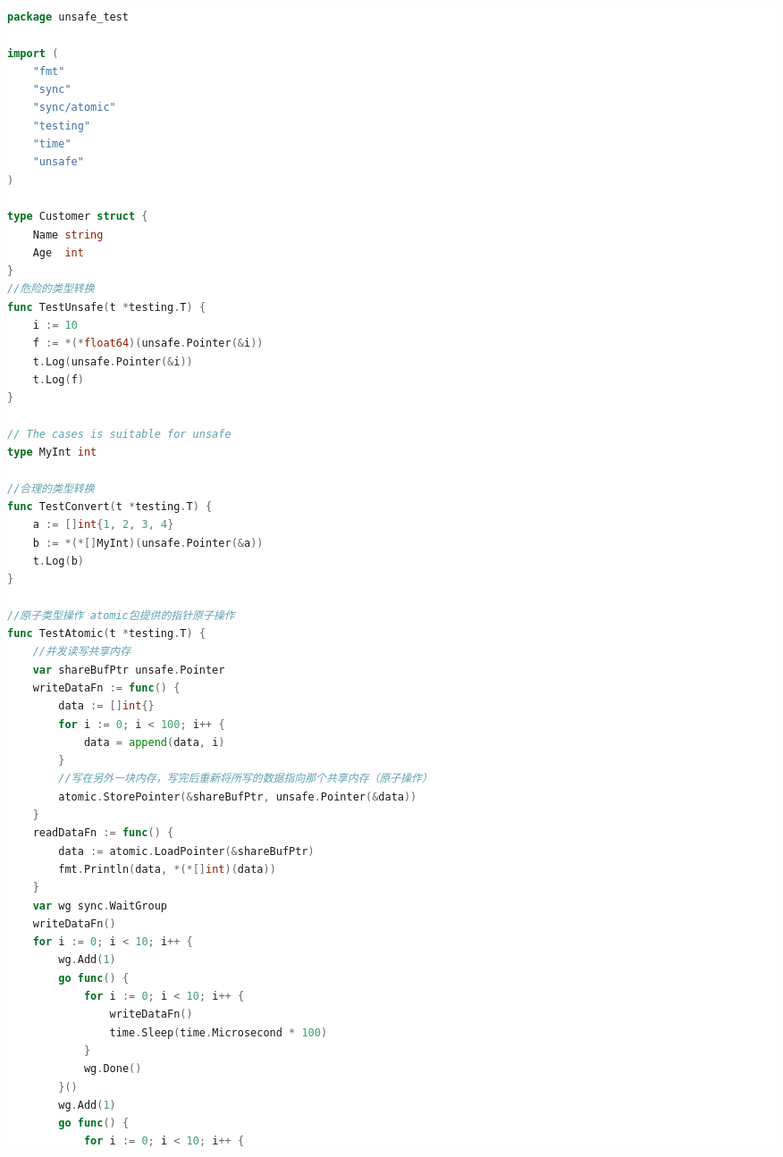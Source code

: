 ```go
package unsafe_test

import (
	"fmt"
	"sync"
	"sync/atomic"
	"testing"
	"time"
	"unsafe"
)

type Customer struct {
	Name string
	Age  int
}
//危险的类型转换
func TestUnsafe(t *testing.T) {
	i := 10
	f := *(*float64)(unsafe.Pointer(&i))
	t.Log(unsafe.Pointer(&i))
	t.Log(f)
}

// The cases is suitable for unsafe
type MyInt int

//合理的类型转换
func TestConvert(t *testing.T) {
	a := []int{1, 2, 3, 4}
	b := *(*[]MyInt)(unsafe.Pointer(&a))
	t.Log(b)
}

//原子类型操作 atomic包提供的指针原子操作
func TestAtomic(t *testing.T) {
    //并发读写共享内存
	var shareBufPtr unsafe.Pointer
	writeDataFn := func() {
		data := []int{}
		for i := 0; i < 100; i++ {
			data = append(data, i)
		}
        //写在另外一块内存，写完后重新将所写的数据指向那个共享内存（原子操作）
		atomic.StorePointer(&shareBufPtr, unsafe.Pointer(&data))
	}
	readDataFn := func() {
		data := atomic.LoadPointer(&shareBufPtr)
		fmt.Println(data, *(*[]int)(data))
	}
	var wg sync.WaitGroup
	writeDataFn()
	for i := 0; i < 10; i++ {
		wg.Add(1)
		go func() {
			for i := 0; i < 10; i++ {
				writeDataFn()
				time.Sleep(time.Microsecond * 100)
			}
			wg.Done()
		}()
		wg.Add(1)
		go func() {
			for i := 0; i < 10; i++ {
```